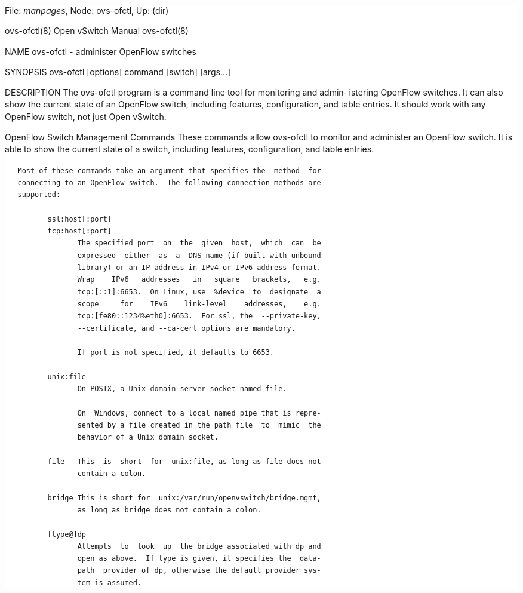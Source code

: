 File: *manpages*,  Node: ovs-ofctl,  Up: (dir)

ovs-ofctl(8)                  Open vSwitch Manual                 ovs-ofctl(8)



NAME
       ovs-ofctl - administer OpenFlow switches

SYNOPSIS
       ovs-ofctl [options] command [switch] [args...]

DESCRIPTION
       The  ovs-ofctl program is a command line tool for monitoring and admin‐
       istering OpenFlow switches.  It can also show the current state  of  an
       OpenFlow  switch, including features, configuration, and table entries.
       It should work with any OpenFlow switch, not just Open vSwitch.

   OpenFlow Switch Management Commands
       These commands allow ovs-ofctl to monitor and  administer  an  OpenFlow
       switch.   It  is  able to show the current state of a switch, including
       features, configuration, and table entries.

       Most of these commands take an argument that specifies the  method  for
       connecting to an OpenFlow switch.  The following connection methods are
       supported:

              ssl:host[:port]
              tcp:host[:port]
                     The specified port  on  the  given  host,  which  can  be
                     expressed  either  as  a  DNS name (if built with unbound
                     library) or an IP address in IPv4 or IPv6 address format.
                     Wrap    IPv6   addresses   in   square   brackets,   e.g.
                     tcp:[::1]:6653.  On Linux, use  %device  to  designate  a
                     scope     for    IPv6    link-level    addresses,    e.g.
                     tcp:[fe80::1234%eth0]:6653.  For ssl, the  --private-key,
                     --certificate, and --ca-cert options are mandatory.

                     If port is not specified, it defaults to 6653.

              unix:file
                     On POSIX, a Unix domain server socket named file.

                     On  Windows, connect to a local named pipe that is repre‐
                     sented by a file created in the path file  to  mimic  the
                     behavior of a Unix domain socket.

              file   This  is  short  for  unix:file, as long as file does not
                     contain a colon.

              bridge This is short for  unix:/var/run/openvswitch/bridge.mgmt,
                     as long as bridge does not contain a colon.

              [type@]dp
                     Attempts  to  look  up  the bridge associated with dp and
                     open as above.  If type is given, it specifies the  data‐
                     path  provider of dp, otherwise the default provider sys‐
                     tem is assumed.
